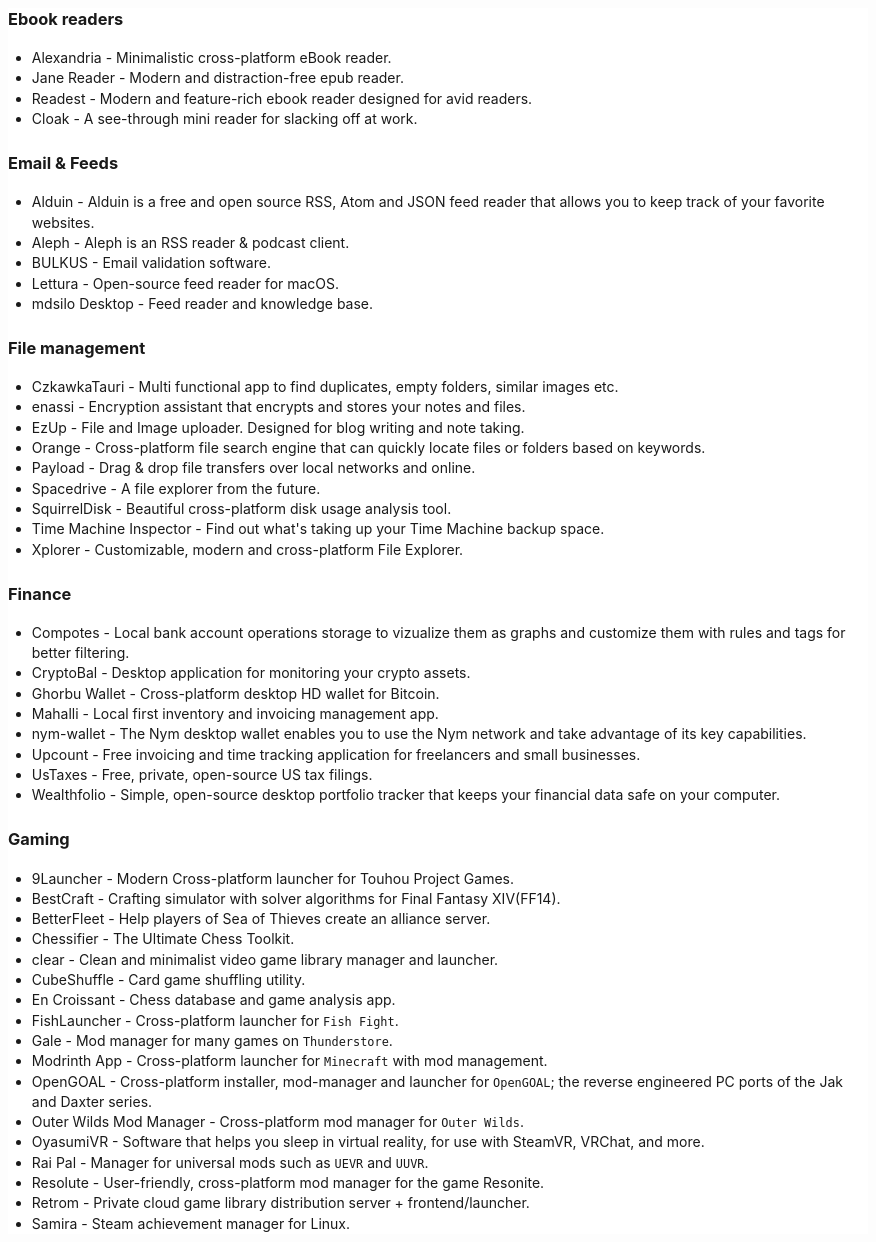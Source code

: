 ### Ebook readers

-   Alexandria - Minimalistic cross-platform eBook reader.
-   Jane Reader \- Modern and distraction-free epub reader.
-   Readest - Modern and feature-rich ebook reader designed for avid readers.
-   Cloak - A see-through mini reader for slacking off at work.

### Email & Feeds

-   Alduin - Alduin is a free and open source RSS, Atom and JSON feed reader that allows you to keep track of your favorite websites.
-   Aleph - Aleph is an RSS reader & podcast client.
-   BULKUS - Email validation software.
-   Lettura - Open-source feed reader for macOS.
-   mdsilo Desktop - Feed reader and knowledge base.

### File management

-   CzkawkaTauri - Multi functional app to find duplicates, empty folders, similar images etc.
-   enassi - Encryption assistant that encrypts and stores your notes and files.
-   EzUp - File and Image uploader. Designed for blog writing and note taking.
-   Orange - Cross-platform file search engine that can quickly locate files or folders based on keywords.
-   Payload \- Drag & drop file transfers over local networks and online.
-   Spacedrive - A file explorer from the future.
-   SquirrelDisk - Beautiful cross-platform disk usage analysis tool.
-   Time Machine Inspector - Find out what's taking up your Time Machine backup space.
-   Xplorer - Customizable, modern and cross-platform File Explorer.

### Finance

-   Compotes - Local bank account operations storage to vizualize them as graphs and customize them with rules and tags for better filtering.
-   CryptoBal - Desktop application for monitoring your crypto assets.
-   Ghorbu Wallet - Cross-platform desktop HD wallet for Bitcoin.
-   Mahalli - Local first inventory and invoicing management app.
-   nym-wallet - The Nym desktop wallet enables you to use the Nym network and take advantage of its key capabilities.
-   Upcount \- Free invoicing and time tracking application for freelancers and small businesses.
-   UsTaxes - Free, private, open-source US tax filings.
-   Wealthfolio - Simple, open-source desktop portfolio tracker that keeps your financial data safe on your computer.

### Gaming

-   9Launcher - Modern Cross-platform launcher for Touhou Project Games.
-   BestCraft - Crafting simulator with solver algorithms for Final Fantasy XIV(FF14).
-   BetterFleet - Help players of Sea of Thieves create an alliance server.
-   Chessifier \- The Ultimate Chess Toolkit.
-   clear - Clean and minimalist video game library manager and launcher.
-   CubeShuffle - Card game shuffling utility.
-   En Croissant - Chess database and game analysis app.
-   FishLauncher - Cross-platform launcher for `Fish Fight`.
-   Gale - Mod manager for many games on `Thunderstore`.
-   Modrinth App - Cross-platform launcher for `Minecraft` with mod management.
-   OpenGOAL - Cross-platform installer, mod-manager and launcher for `OpenGOAL`; the reverse engineered PC ports of the Jak and Daxter series.
-   Outer Wilds Mod Manager - Cross-platform mod manager for `Outer Wilds`.
-   OyasumiVR - Software that helps you sleep in virtual reality, for use with SteamVR, VRChat, and more.
-   Rai Pal - Manager for universal mods such as `UEVR` and `UUVR`.
-   Resolute - User-friendly, cross-platform mod manager for the game Resonite.
-   Retrom - Private cloud game library distribution server + frontend/launcher.
-   Samira - Steam achievement manager for Linux.